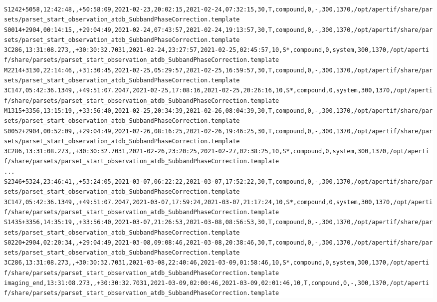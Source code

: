 ```
S1242+5058,12:42:48,,+50:58:09,2021-02-23,20:02:15,2021-02-24,07:32:15,30,T,compound,0,-,300,1370,/opt/apertif/share/parsets/parset_start_observation_atdb_SubbandPhaseCorrection.template
S0014+2904,00:14:15,,+29:04:49,2021-02-24,07:43:57,2021-02-24,19:13:57,30,T,compound,0,-,300,1370,/opt/apertif/share/parsets/parset_start_observation_atdb_SubbandPhaseCorrection.template
3C286,13:31:08.273,,+30:30:32.7031,2021-02-24,23:27:57,2021-02-25,02:45:57,10,S*,compound,0,system,300,1370,/opt/apertif/share/parsets/parset_start_observation_atdb_SubbandPhaseCorrection.template
M2214+3130,22:14:46,,+31:30:45,2021-02-25,05:29:57,2021-02-25,16:59:57,30,T,compound,0,-,300,1370,/opt/apertif/share/parsets/parset_start_observation_atdb_SubbandPhaseCorrection.template
3C147,05:42:36.1349,,+49:51:07.2047,2021-02-25,17:08:16,2021-02-25,20:26:16,10,S*,compound,0,system,300,1370,/opt/apertif/share/parsets/parset_start_observation_atdb_SubbandPhaseCorrection.template
M1315+3356,13:15:19,,+33:56:40,2021-02-25,20:34:39,2021-02-26,08:04:39,30,T,compound,0,-,300,1370,/opt/apertif/share/parsets/parset_start_observation_atdb_SubbandPhaseCorrection.template
S0052+2904,00:52:09,,+29:04:49,2021-02-26,08:16:25,2021-02-26,19:46:25,30,T,compound,0,-,300,1370,/opt/apertif/share/parsets/parset_start_observation_atdb_SubbandPhaseCorrection.template
3C286,13:31:08.273,,+30:30:32.7031,2021-02-26,23:20:25,2021-02-27,02:38:25,10,S*,compound,0,system,300,1370,/opt/apertif/share/parsets/parset_start_observation_atdb_SubbandPhaseCorrection.template
...
S2346+5324,23:46:41,,+53:24:05,2021-03-07,06:22:22,2021-03-07,17:52:22,30,T,compound,0,-,300,1370,/opt/apertif/share/parsets/parset_start_observation_atdb_SubbandPhaseCorrection.template
3C147,05:42:36.1349,,+49:51:07.2047,2021-03-07,17:59:24,2021-03-07,21:17:24,10,S*,compound,0,system,300,1370,/opt/apertif/share/parsets/parset_start_observation_atdb_SubbandPhaseCorrection.template
S1435+3356,14:35:19,,+33:56:40,2021-03-07,21:26:53,2021-03-08,08:56:53,30,T,compound,0,-,300,1370,/opt/apertif/share/parsets/parset_start_observation_atdb_SubbandPhaseCorrection.template
S0220+2904,02:20:34,,+29:04:49,2021-03-08,09:08:46,2021-03-08,20:38:46,30,T,compound,0,-,300,1370,/opt/apertif/share/parsets/parset_start_observation_atdb_SubbandPhaseCorrection.template
3C286,13:31:08.273,,+30:30:32.7031,2021-03-08,22:40:46,2021-03-09,01:58:46,10,S*,compound,0,system,300,1370,/opt/apertif/share/parsets/parset_start_observation_atdb_SubbandPhaseCorrection.template
imaging_end,13:31:08.273,,+30:30:32.7031,2021-03-09,02:00:46,2021-03-09,02:01:46,10,T,compound,0,-,300,1370,/opt/apertif/share/parsets/parset_start_observation_atdb_SubbandPhaseCorrection.template
```